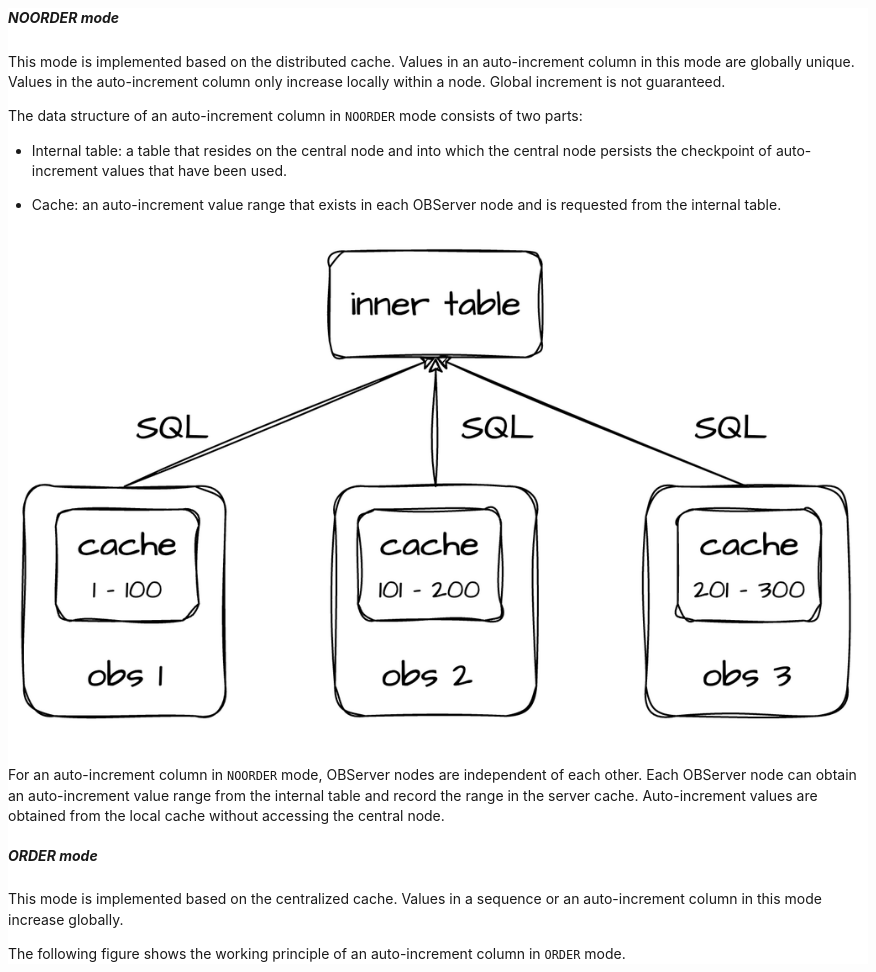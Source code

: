 ##### NOORDER mode

This mode is implemented based on the distributed cache. Values in an auto-increment column in this mode are globally unique. Values in the auto-increment column only increase locally within a node. Global increment is not guaranteed.

The data structure of an auto-increment column in `NOORDER` mode consists of two parts:

* Internal table: a table that resides on the central node and into which the central node persists the checkpoint of auto-increment values that have been used.

* Cache: an auto-increment value range that exists in each OBServer node and is requested from the internal table.

![NOORDER mode](/img/user_manual/quick_starts_and_hands_on_practices_in_english/chapter_06_using_ob_for_business_development/04_extended_functionality/007.png)

For an auto-increment column in `NOORDER` mode, OBServer nodes are independent of each other. Each OBServer node can obtain an auto-increment value range from the internal table and record the range in the server cache. Auto-increment values are obtained from the local cache without accessing the central node.

##### ORDER mode

This mode is implemented based on the centralized cache. Values in a sequence or an auto-increment column in this mode increase globally.

The following figure shows the working principle of an auto-increment column in `ORDER` mode.
